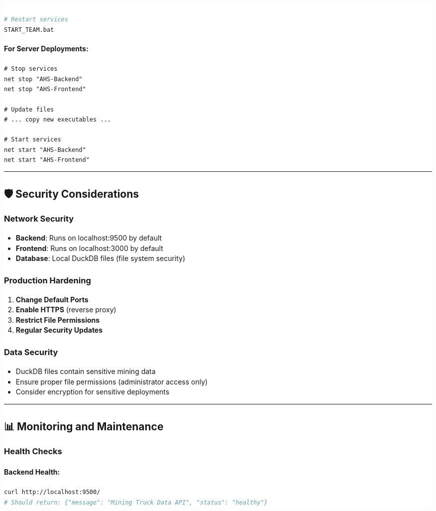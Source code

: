    ```bash

   # Restart services
   START_TEAM.bat
   ```

#### **For Server Deployments**:
```batch
# Stop services
net stop "AHS-Backend"
net stop "AHS-Frontend"

# Update files
# ... copy new executables ...

# Start services
net start "AHS-Backend"
net start "AHS-Frontend"
```

---

## 🛡️ Security Considerations

### **Network Security**
- **Backend**: Runs on localhost:9500 by default
- **Frontend**: Runs on localhost:3000 by default
- **Database**: Local DuckDB files (file system security)

### **Production Hardening**
1. **Change Default Ports**
2. **Enable HTTPS** (reverse proxy)
3. **Restrict File Permissions**
4. **Regular Security Updates**

### **Data Security**
- DuckDB files contain sensitive mining data
- Ensure proper file permissions (administrator access only)
- Consider encryption for sensitive deployments

---

## 📊 Monitoring and Maintenance

### **Health Checks**

#### **Backend Health**:
```bash
curl http://localhost:9500/
# Should return: {"message": "Mining Truck Data API", "status": "healthy"}
```
